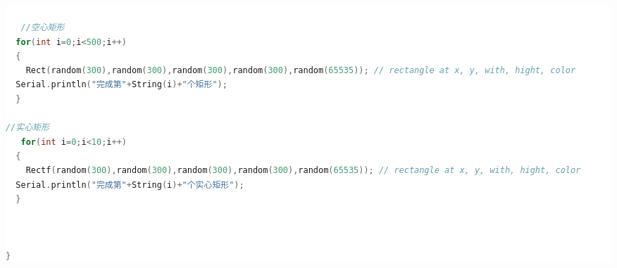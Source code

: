 ```c
   
   //空心矩形 
  for(int i=0;i<500;i++)
  {
    Rect(random(300),random(300),random(300),random(300),random(65535)); // rectangle at x, y, with, hight, color
  Serial.println("完成第"+String(i)+"个矩形");
  }

//实心矩形
   for(int i=0;i<10;i++)
  {
    Rectf(random(300),random(300),random(300),random(300),random(65535)); // rectangle at x, y, with, hight, color
  Serial.println("完成第"+String(i)+"个实心矩形");
  }

  

}
```